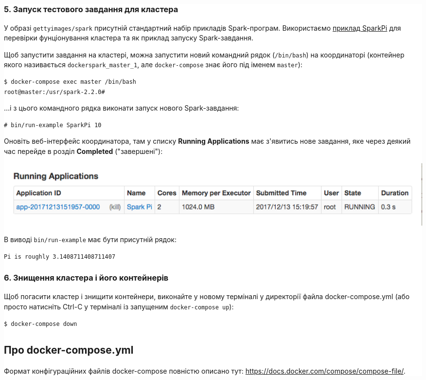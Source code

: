 
### 5. Запуск тестового завдання для кластера

У образі `gettyimages/spark` присутній стандартний набір прикладів Spark-програм. Використаємо <a href="https://github.com/apache/spark/blob/master/examples/src/main/scala/org/apache/spark/examples/SparkPi.scala">приклад SparkPi</a> для перевірки фунціонування кластера та як приклад запуску Spark-завдання.

Щоб запустити завдання на кластері, можна запустити новий командний рядок (`/bin/bash`) на координаторі (контейнер якого називається `dockerspark_master_1`, але `docker-compose` знає його під іменем `master`):

```
$ docker-compose exec master /bin/bash
root@master:/usr/spark-2.2.0# 
```

&hellip;і з цього командного рядка виконати запуск нового Spark-завдання:

```
# bin/run-example SparkPi 10
```

Оновіть веб-інтерфейс координатора, там у списку **Running Applications** має з'явитись нове завдання, яке через деякий час перейде в розділ **Completed** ("завершені"):

![Running Applications](img/running-task.png)

В виводі `bin/run-example` має бути присутній рядок:

```
Pi is roughly 3.1408711408711407
```


### 6. Знищення кластера і його контейнерів

Щоб погасити кластер і знищити контейнери, виконайте у новому терміналі у директорії файла docker-compose.yml (або просто натисніть Ctrl-C у терміналі із запущеним `docker-compose up`):

```
$ docker-compose down
```


## Про docker-compose.yml
[](#docker-compose)

Формат конфігураційних файлів docker-compose повністю описано тут: https://docs.docker.com/compose/compose-file/.
